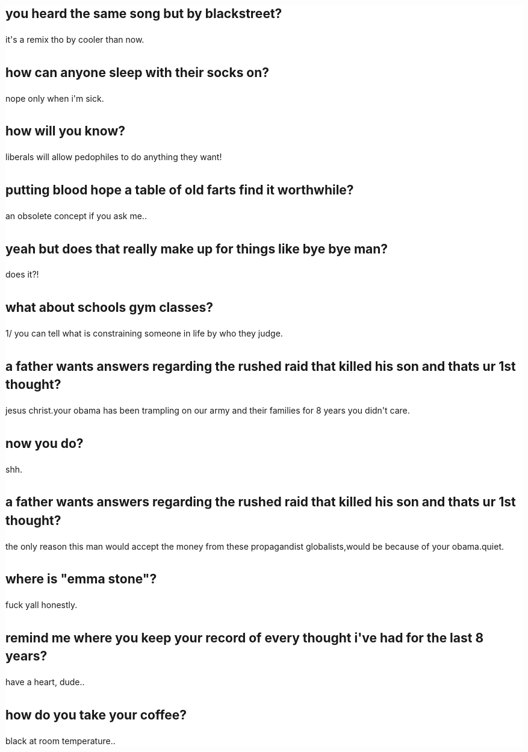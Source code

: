 ## you heard the same song but by blackstreet?
it's a remix tho by cooler than now.

## how can anyone sleep with their socks on?
nope only when i'm sick.

## how will you know?
liberals will allow pedophiles to do anything they want!

## putting blood  hope a table of old farts find it worthwhile?
an obsolete concept if you ask me..

## yeah but does that really make up for things like bye bye man?
does it?!

## what about schools  gym classes?
1/ you can tell what is constraining someone in life by who they judge.

## a father wants answers regarding the rushed raid that killed his son and thats ur 1st thought?
jesus christ.your obama has been trampling on our army and their families for 8 years  you didn't care.

## now you do?
shh.

## a father wants answers regarding the rushed raid that killed his son and thats ur 1st thought?
the only reason this man would accept the money from these propagandist globalists,would be because of your obama.quiet.

## where is "emma stone"?
fuck yall honestly.

## remind me where you keep your record of every thought i've had for the last 8 years?
have a heart, dude..

## how do you take your coffee?
black at room temperature..

